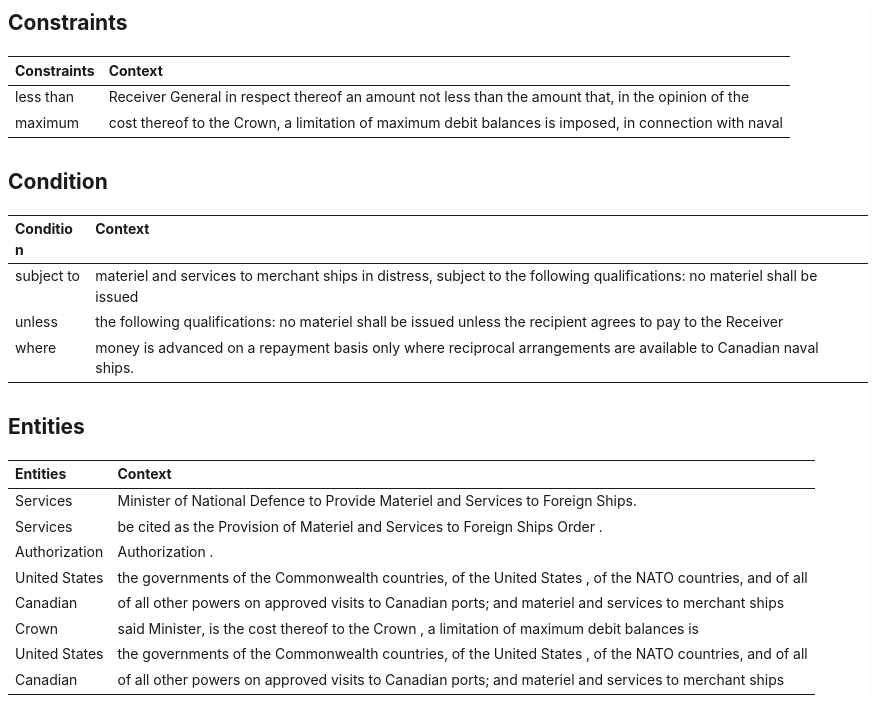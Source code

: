 
## Constraints
| Constraints   | Context                                                                                                |
|:--------------|:-------------------------------------------------------------------------------------------------------|
| less than     | Receiver General in respect thereof an amount not less than the amount that, in the opinion of the     |
| maximum       | cost thereof to the Crown, a limitation of maximum debit balances is imposed, in connection with naval |


## Condition
| Condition   | Context                                                                                                                   |
|:------------|:--------------------------------------------------------------------------------------------------------------------------|
| subject to  | materiel and services to merchant ships in distress, subject to the following qualifications: no materiel shall be issued |
| unless      | the following qualifications: no materiel shall be issued unless the recipient agrees to pay to the Receiver              |
| where       | money is advanced on a repayment basis only where  reciprocal arrangements are available to Canadian naval ships.         |


## Entities
| Entities      | Context                                                                                                 |
|:--------------|:--------------------------------------------------------------------------------------------------------|
| Services      | Minister of National Defence to Provide Materiel and Services  to Foreign Ships.                        |
| Services      | be cited as the Provision of Materiel and Services  to Foreign Ships Order .                            |
| Authorization | Authorization .                                                                                         |
| United States | the governments of the Commonwealth countries, of the United States , of the NATO countries, and of all |
| Canadian      | of all other powers on approved visits to Canadian ports; and materiel and services to merchant ships   |
| Crown         | said Minister, is the cost thereof to the Crown , a limitation of maximum debit balances is             |
| United States | the governments of the Commonwealth countries, of the United States , of the NATO countries, and of all |
| Canadian      | of all other powers on approved visits to Canadian ports; and materiel and services to merchant ships   |


